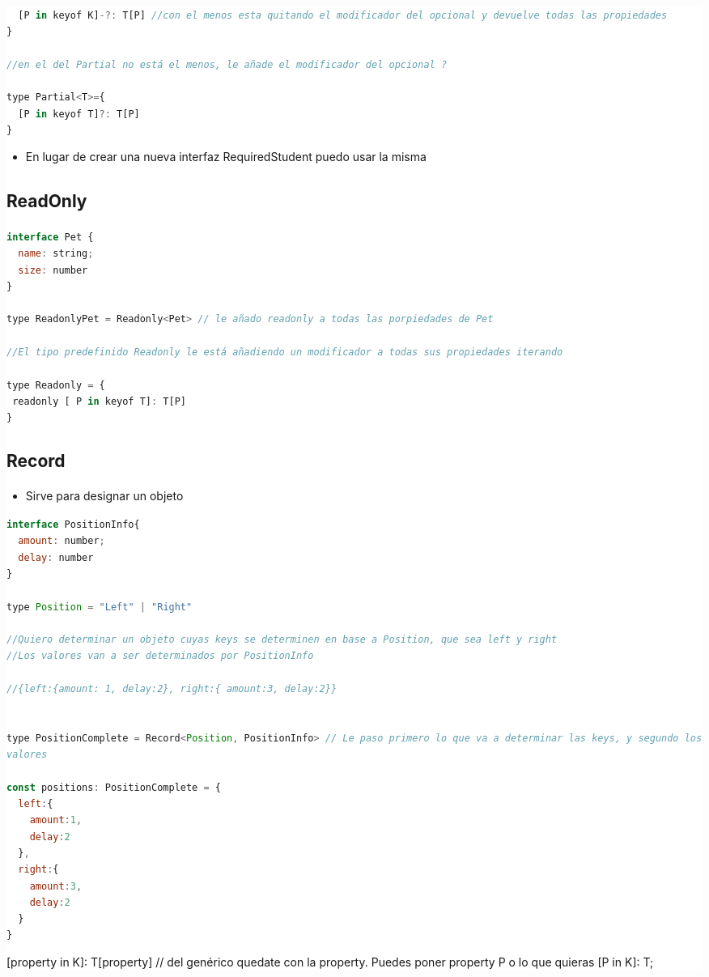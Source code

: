 ~~~js
  [P in keyof K]-?: T[P] //con el menos esta quitando el modificador del opcional y devuelve todas las propiedades
}

//en el del Partial no está el menos, le añade el modificador del opcional ?

type Partial<T>={
  [P in keyof T]?: T[P]
}

~~~
- En lugar de crear una nueva interfaz RequiredStudent puedo usar la misma

## ReadOnly

~~~js
interface Pet {
  name: string;
  size: number
}

type ReadonlyPet = Readonly<Pet> // le añado readonly a todas las porpiedades de Pet

//El tipo predefinido Readonly le está añadiendo un modificador a todas sus propiedades iterando

type Readonly = {
 readonly [ P in keyof T]: T[P]
}
~~~

## Record

- Sirve para designar un objeto

~~~js
interface PositionInfo{
  amount: number;
  delay: number
}

type Position = "Left" | "Right"

//Quiero determinar un objeto cuyas keys se determinen en base a Position, que sea left y right
//Los valores van a ser determinados por PositionInfo

//{left:{amount: 1, delay:2}, right:{ amount:3, delay:2}}


type PositionComplete = Record<Position, PositionInfo> // Le paso primero lo que va a determinar las keys, y segundo los valores

const positions: PositionComplete = {
  left:{
    amount:1,
    delay:2
  },
  right:{
    amount:3,
    delay:2
  }
}
~~~


  [property in K]: T[property] // del genérico quedate con la property. Puedes poner property P o lo que quieras
  [P in K]: T;